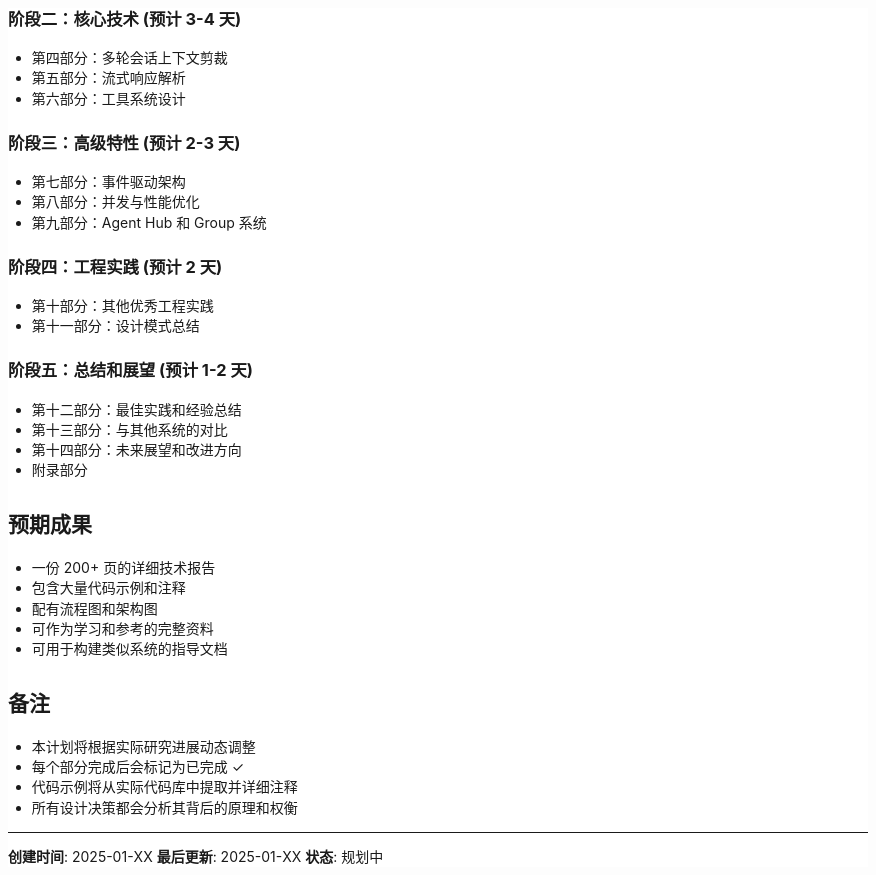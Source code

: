 ### 阶段二：核心技术 (预计 3-4 天)
- 第四部分：多轮会话上下文剪裁
- 第五部分：流式响应解析
- 第六部分：工具系统设计

### 阶段三：高级特性 (预计 2-3 天)
- 第七部分：事件驱动架构
- 第八部分：并发与性能优化
- 第九部分：Agent Hub 和 Group 系统

### 阶段四：工程实践 (预计 2 天)
- 第十部分：其他优秀工程实践
- 第十一部分：设计模式总结

### 阶段五：总结和展望 (预计 1-2 天)
- 第十二部分：最佳实践和经验总结
- 第十三部分：与其他系统的对比
- 第十四部分：未来展望和改进方向
- 附录部分

## 预期成果

- 一份 200+ 页的详细技术报告
- 包含大量代码示例和注释
- 配有流程图和架构图
- 可作为学习和参考的完整资料
- 可用于构建类似系统的指导文档

## 备注

- 本计划将根据实际研究进展动态调整
- 每个部分完成后会标记为已完成 ✓
- 代码示例将从实际代码库中提取并详细注释
- 所有设计决策都会分析其背后的原理和权衡

---

**创建时间**: 2025-01-XX
**最后更新**: 2025-01-XX
**状态**: 规划中
